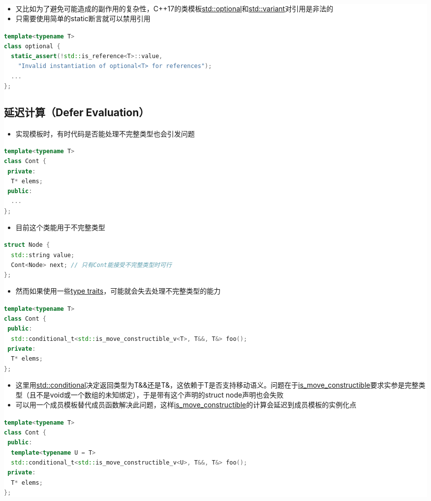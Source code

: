 * 又比如为了避免可能造成的副作用的复杂性，C++17的类模板[std::optional](https://en.cppreference.com/w/cpp/utility/optional)和[std::variant](https://en.cppreference.com/w/cpp/utility/variant)对引用是非法的
* 只需要使用简单的static断言就可以禁用引用

```cpp
template<typename T>
class optional {
  static_assert(!std::is_reference<T>::value,
    "Invalid instantiation of optional<T> for references");
  ...
};
```

## 延迟计算（Defer Evaluation）

* 实现模板时，有时代码是否能处理不完整类型也会引发问题

```cpp
template<typename T>
class Cont {
 private:
  T* elems;
 public:
  ...
};
```

* 目前这个类能用于不完整类型

```cpp
struct Node {
  std::string value;
  Cont<Node> next; // 只有Cont能接受不完整类型时可行
};
```

* 然而如果使用一些[type traits](https://en.cppreference.com/w/cpp/header/type_traits)，可能就会失去处理不完整类型的能力

```cpp
template<typename T>
class Cont {
 public:
  std::conditional_t<std::is_move_constructible_v<T>, T&&, T&> foo();
 private:
  T* elems;
};
```

* 这里用[std::conditional](https://en.cppreference.com/w/cpp/types/conditional)决定返回类型为T&&还是T&，这依赖于T是否支持移动语义。问题在于[is_move_constructible](https://en.cppreference.com/w/cpp/types/is_move_constructible)要求实参是完整类型（且不是void或一个数组的未知绑定），于是带有这个声明的struct node声明也会失败
* 可以用一个成员模板替代成员函数解决此问题，这样[is_move_constructible](https://en.cppreference.com/w/cpp/types/is_move_constructible)的计算会延迟到成员模板的实例化点

```cpp
template<typename T>
class Cont {
 public:
  template<typename U = T>
  std::conditional_t<std::is_move_constructible_v<U>, T&&, T&> foo();
 private:
  T* elems;
};
```
